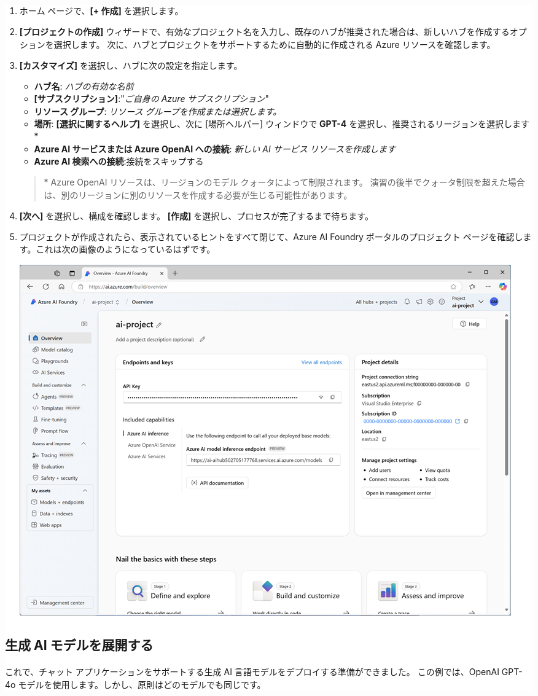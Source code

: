 1. ホーム ページで、**[+ 作成]** を選択します。
1. **[プロジェクトの作成]** ウィザードで、有効なプロジェクト名を入力し、既存のハブが推奨された場合は、新しいハブを作成するオプションを選択します。 次に、ハブとプロジェクトをサポートするために自動的に作成される Azure リソースを確認します。
1. **[カスタマイズ]** を選択し、ハブに次の設定を指定します。
    - **ハブ名**: *ハブの有効な名前*
    - **[サブスクリプション]**:"*ご自身の Azure サブスクリプション*"
    - **リソース グループ**: *リソース グループを作成または選択します。*
    - **場所**: **[選択に関するヘルプ]** を選択し、次に [場所ヘルパー] ウィンドウで **GPT-4** を選択し、推奨されるリージョンを選択します\*
    - **Azure AI サービスまたは Azure OpenAI への接続**: *新しい AI サービス リソースを作成します*
    - **Azure AI 検索への接続**:接続をスキップする

    > \* Azure OpenAI リソースは、リージョンのモデル クォータによって制限されます。 演習の後半でクォータ制限を超えた場合は、別のリージョンに別のリソースを作成する必要が生じる可能性があります。

1. **[次へ]** を選択し、構成を確認します。 **[作成]** を選択し、プロセスが完了するまで待ちます。
1. プロジェクトが作成されたら、表示されているヒントをすべて閉じて、Azure AI Foundry ポータルのプロジェクト ページを確認します。これは次の画像のようになっているはずです。

    ![Azure AI Foundry ポータルの Azure AI プロジェクトの詳細のスクリーンショット。](./media/ai-foundry-project.png)

## 生成 AI モデルを展開する

これで、チャット アプリケーションをサポートする生成 AI 言語モデルをデプロイする準備ができました。 この例では、OpenAI GPT-4o モデルを使用します。しかし、原則はどのモデルでも同じです。
